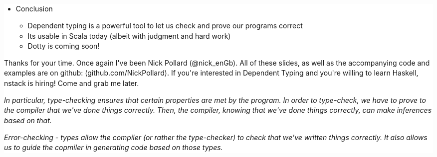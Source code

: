 * Conclusion

  * Dependent typing is a powerful tool to let us check and prove our programs correct
  * Its usable in Scala today (albeit with judgment and hard work)
  * Dotty is coming soon!

Thanks for your time. Once again I've been Nick Pollard (@nick_enGb). All of these slides, as well as the accompanying code and examples are on github: (github.com/NickPollard). If you're interested in Dependent Typing and you're willing to learn Haskell, nstack is hiring! Come and grab me later.










*In particular, type-checking ensures that certain *properties* are met by the program. In order to type-check, we have to prove to the compiler that we've done things correctly. Then, the compiler, *knowing* that we've done things correctly, can make inferences based on that.*

  *Error-checking - types allow the compiler (or rather the type-checker) to check that we've written things correctly. It also allows us to guide the copmiler in generating code based on those types.*
